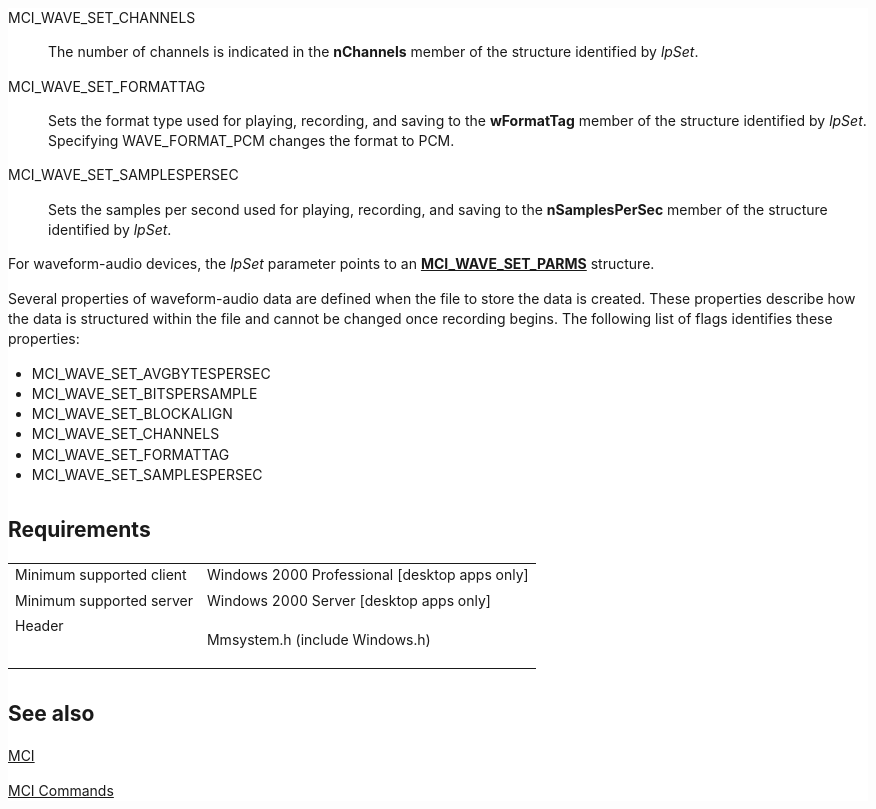 </dd> <dt>

<span id="MCI_WAVE_SET_CHANNELS"></span><span id="mci_wave_set_channels"></span>MCI\_WAVE\_SET\_CHANNELS
</dt> <dd>

The number of channels is indicated in the **nChannels** member of the structure identified by *lpSet*.

</dd> <dt>

<span id="MCI_WAVE_SET_FORMATTAG"></span><span id="mci_wave_set_formattag"></span>MCI\_WAVE\_SET\_FORMATTAG
</dt> <dd>

Sets the format type used for playing, recording, and saving to the **wFormatTag** member of the structure identified by *lpSet*. Specifying WAVE\_FORMAT\_PCM changes the format to PCM.

</dd> <dt>

<span id="MCI_WAVE_SET_SAMPLESPERSEC"></span><span id="mci_wave_set_samplespersec"></span>MCI\_WAVE\_SET\_SAMPLESPERSEC
</dt> <dd>

Sets the samples per second used for playing, recording, and saving to the **nSamplesPerSec** member of the structure identified by *lpSet*.

</dd> </dl>

For waveform-audio devices, the *lpSet* parameter points to an [**MCI\_WAVE\_SET\_PARMS**](mci-wave-set-parms.md) structure.

Several properties of waveform-audio data are defined when the file to store the data is created. These properties describe how the data is structured within the file and cannot be changed once recording begins. The following list of flags identifies these properties:

-   MCI\_WAVE\_SET\_AVGBYTESPERSEC
-   MCI\_WAVE\_SET\_BITSPERSAMPLE
-   MCI\_WAVE\_SET\_BLOCKALIGN
-   MCI\_WAVE\_SET\_CHANNELS
-   MCI\_WAVE\_SET\_FORMATTAG
-   MCI\_WAVE\_SET\_SAMPLESPERSEC

## Requirements



|                                     |                                                                                                           |
|-------------------------------------|-----------------------------------------------------------------------------------------------------------|
| Minimum supported client<br/> | Windows 2000 Professional \[desktop apps only\]<br/>                                                |
| Minimum supported server<br/> | Windows 2000 Server \[desktop apps only\]<br/>                                                      |
| Header<br/>                   | <dl> <dt>Mmsystem.h (include Windows.h)</dt> </dl> |



## See also

<dl> <dt>

[MCI](mci.md)
</dt> <dt>

[MCI Commands](mci-commands.md)
</dt> </dl>

 

 





